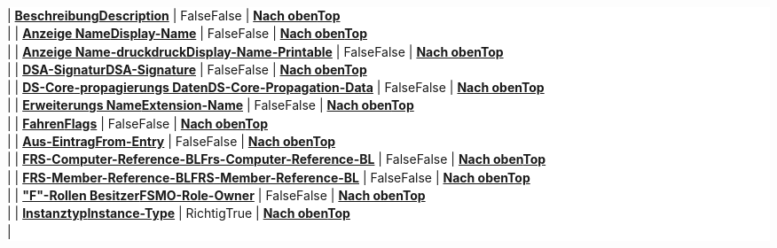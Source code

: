 | [<span data-ttu-id="a061b-184">**Beschreibung**</span><span class="sxs-lookup"><span data-stu-id="a061b-184">**Description**</span></span>](a-description.md)                                        | <span data-ttu-id="a061b-185">False</span><span class="sxs-lookup"><span data-stu-id="a061b-185">False</span></span>     | [<span data-ttu-id="a061b-186">**Nach oben**</span><span class="sxs-lookup"><span data-stu-id="a061b-186">**Top**</span></span>](c-top.md)<br/> |
| [<span data-ttu-id="a061b-187">**Anzeige Name**</span><span class="sxs-lookup"><span data-stu-id="a061b-187">**Display-Name**</span></span>](a-displayname.md)                                       | <span data-ttu-id="a061b-188">False</span><span class="sxs-lookup"><span data-stu-id="a061b-188">False</span></span>     | [<span data-ttu-id="a061b-189">**Nach oben**</span><span class="sxs-lookup"><span data-stu-id="a061b-189">**Top**</span></span>](c-top.md)<br/> |
| [<span data-ttu-id="a061b-190">**Anzeige Name-druckdruck**</span><span class="sxs-lookup"><span data-stu-id="a061b-190">**Display-Name-Printable**</span></span>](a-displaynameprintable.md)                    | <span data-ttu-id="a061b-191">False</span><span class="sxs-lookup"><span data-stu-id="a061b-191">False</span></span>     | [<span data-ttu-id="a061b-192">**Nach oben**</span><span class="sxs-lookup"><span data-stu-id="a061b-192">**Top**</span></span>](c-top.md)<br/> |
| [<span data-ttu-id="a061b-193">**DSA-Signatur**</span><span class="sxs-lookup"><span data-stu-id="a061b-193">**DSA-Signature**</span></span>](a-dsasignature.md)                                     | <span data-ttu-id="a061b-194">False</span><span class="sxs-lookup"><span data-stu-id="a061b-194">False</span></span>     | [<span data-ttu-id="a061b-195">**Nach oben**</span><span class="sxs-lookup"><span data-stu-id="a061b-195">**Top**</span></span>](c-top.md)<br/> |
| [<span data-ttu-id="a061b-196">**DS-Core-propagierungs Daten**</span><span class="sxs-lookup"><span data-stu-id="a061b-196">**DS-Core-Propagation-Data**</span></span>](a-dscorepropagationdata.md)                 | <span data-ttu-id="a061b-197">False</span><span class="sxs-lookup"><span data-stu-id="a061b-197">False</span></span>     | [<span data-ttu-id="a061b-198">**Nach oben**</span><span class="sxs-lookup"><span data-stu-id="a061b-198">**Top**</span></span>](c-top.md)<br/> |
| [<span data-ttu-id="a061b-199">**Erweiterungs Name**</span><span class="sxs-lookup"><span data-stu-id="a061b-199">**Extension-Name**</span></span>](a-extensionname.md)                                   | <span data-ttu-id="a061b-200">False</span><span class="sxs-lookup"><span data-stu-id="a061b-200">False</span></span>     | [<span data-ttu-id="a061b-201">**Nach oben**</span><span class="sxs-lookup"><span data-stu-id="a061b-201">**Top**</span></span>](c-top.md)<br/> |
| [<span data-ttu-id="a061b-202">**Fahren**</span><span class="sxs-lookup"><span data-stu-id="a061b-202">**Flags**</span></span>](a-flags.md)                                                    | <span data-ttu-id="a061b-203">False</span><span class="sxs-lookup"><span data-stu-id="a061b-203">False</span></span>     | [<span data-ttu-id="a061b-204">**Nach oben**</span><span class="sxs-lookup"><span data-stu-id="a061b-204">**Top**</span></span>](c-top.md)<br/> |
| [<span data-ttu-id="a061b-205">**Aus-Eintrag**</span><span class="sxs-lookup"><span data-stu-id="a061b-205">**From-Entry**</span></span>](a-fromentry.md)                                           | <span data-ttu-id="a061b-206">False</span><span class="sxs-lookup"><span data-stu-id="a061b-206">False</span></span>     | [<span data-ttu-id="a061b-207">**Nach oben**</span><span class="sxs-lookup"><span data-stu-id="a061b-207">**Top**</span></span>](c-top.md)<br/> |
| [<span data-ttu-id="a061b-208">**FRS-Computer-Reference-BL**</span><span class="sxs-lookup"><span data-stu-id="a061b-208">**Frs-Computer-Reference-BL**</span></span>](a-frscomputerreferencebl.md)               | <span data-ttu-id="a061b-209">False</span><span class="sxs-lookup"><span data-stu-id="a061b-209">False</span></span>     | [<span data-ttu-id="a061b-210">**Nach oben**</span><span class="sxs-lookup"><span data-stu-id="a061b-210">**Top**</span></span>](c-top.md)<br/> |
| [<span data-ttu-id="a061b-211">**FRS-Member-Reference-BL**</span><span class="sxs-lookup"><span data-stu-id="a061b-211">**FRS-Member-Reference-BL**</span></span>](a-frsmemberreferencebl.md)                   | <span data-ttu-id="a061b-212">False</span><span class="sxs-lookup"><span data-stu-id="a061b-212">False</span></span>     | [<span data-ttu-id="a061b-213">**Nach oben**</span><span class="sxs-lookup"><span data-stu-id="a061b-213">**Top**</span></span>](c-top.md)<br/> |
| [<span data-ttu-id="a061b-214">**"F"-Rollen Besitzer**</span><span class="sxs-lookup"><span data-stu-id="a061b-214">**FSMO-Role-Owner**</span></span>](a-fsmoroleowner.md)                                  | <span data-ttu-id="a061b-215">False</span><span class="sxs-lookup"><span data-stu-id="a061b-215">False</span></span>     | [<span data-ttu-id="a061b-216">**Nach oben**</span><span class="sxs-lookup"><span data-stu-id="a061b-216">**Top**</span></span>](c-top.md)<br/> |
| [<span data-ttu-id="a061b-217">**Instanztyp**</span><span class="sxs-lookup"><span data-stu-id="a061b-217">**Instance-Type**</span></span>](a-instancetype.md)                                     | <span data-ttu-id="a061b-218">Richtig</span><span class="sxs-lookup"><span data-stu-id="a061b-218">True</span></span>      | [<span data-ttu-id="a061b-219">**Nach oben**</span><span class="sxs-lookup"><span data-stu-id="a061b-219">**Top**</span></span>](c-top.md)<br/> |